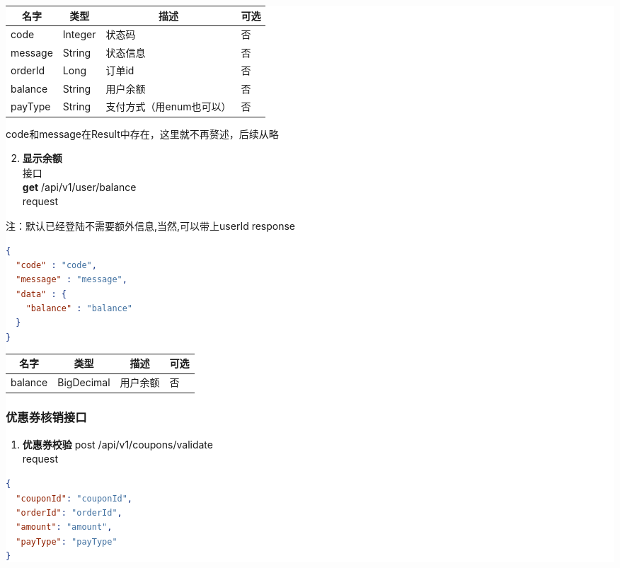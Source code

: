 | 名字      | 类型      | 描述             | 可选 |
|---------|---------|----------------|----|
| code    | Integer | 状态码            | 否  |
| message | String  | 状态信息           | 否  |
| orderId | Long    | 订单id           | 否  |
| balance | String  | 用户余额           | 否  |
| payType | String  | 支付方式（用enum也可以） | 否  |

code和message在Result中存在，这里就不再赘述，后续从略

2. **显示余额**  
接口  
**get** /api/v1/user/balance  
request

```json

```

注：默认已经登陆不需要额外信息,当然,可以带上userId
response  

```json
{
  "code" : "code",
  "message" : "message",
  "data" : {
    "balance" : "balance"
  }
}

```

| 名字      | 类型         | 描述             | 可选 |
|---------|------------|----------------|---|
| balance | BigDecimal | 用户余额           | 否 |

### 优惠券核销接口

1. **优惠券校验**
post /api/v1/coupons/validate  
request  

```json
{
  "couponId": "couponId",
  "orderId": "orderId",
  "amount": "amount",
  "payType": "payType"
}
```
